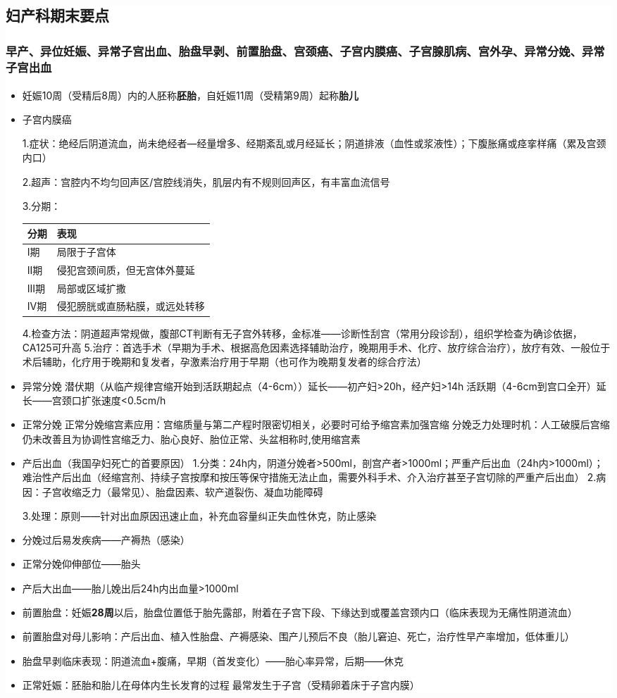  


## 妇产科期末要点
### 早产、异位妊娠、异常子宫出血、胎盘早剥、前置胎盘、宫颈癌、子宫内膜癌、子宫腺肌病、宫外孕、异常分娩、异常子宫出血

* 妊娠10周（受精后8周）内的人胚称**胚胎**，自妊娠11周（受精第9周）起称**胎儿**

* 子宫内膜癌

  1.症状：绝经后阴道流血，尚未绝经者—经量增多、经期紊乱或月经延长；阴道排液（血性或浆液性）；下腹胀痛或痉挛样痛（累及宫颈内口）

  2.超声：宫腔内不均匀回声区/宫腔线消失，肌层内有不规则回声区，有丰富血流信号

  3.分期：

  |分期|表现|
  | ---  | ---  |
  |I期|局限于子宫体|
  |II期|侵犯宫颈间质，但无宫体外蔓延|
  |III期|局部或区域扩撒|
  |IV期|侵犯膀胱或直肠粘膜，或远处转移|
  
  4.检查方法：阴道超声常规做，腹部CT判断有无子宫外转移，金标准——诊断性刮宫（常用分段诊刮），组织学检查为确诊依据，CA125可升高
  5.治疗：首选手术（早期为手术、根据高危因素选择辅助治疗，晚期用手术、化疗、放疗综合治疗），放疗有效、一般位于术后辅助，化疗用于晚期和复发者，孕激素治疗用于早期（也可作为晚期复发者的综合疗法）
  
* 异常分娩
	潜伏期（从临产规律宫缩开始到活跃期起点（4-6cm））延长——初产妇>20h，经产妇>14h
	活跃期（4-6cm到宫口全开）延长——宫颈口扩张速度<0.5cm/h
	
* 正常分娩
	正常分娩缩宫素应用：宫缩质量与第二产程时限密切相关，必要时可给予缩宫素加强宫缩
	分娩乏力处理时机：人工破膜后宫缩仍未改善且为协调性宫缩乏力、胎心良好、胎位正常、头盆相称时,使用缩宫素
	
* 产后出血（我国孕妇死亡的首要原因）
	1.分类：24h内，阴道分娩者>500ml，剖宫产者>1000ml；严重产后出血（24h内>1000ml）；难治性产后出血（经缩宫剂、持续子宫按摩和按压等保守措施无法止血，需要外科手术、介入治疗甚至子宫切除的严重产后出血）
	2.病因：子宫收缩乏力（最常见）、胎盘因素、软产道裂伤、凝血功能障碍

	3.处理：原则——针对出血原因迅速止血，补充血容量纠正失血性休克，防止感染
	
* 分娩过后易发疾病——产褥热（感染）

* 正常分娩仰伸部位——胎头

* 产后大出血——胎儿娩出后24h内出血量>1000ml

* 前置胎盘：妊娠**28周**以后，胎盘位置低于胎先露部，附着在子宫下段、下缘达到或覆盖宫颈内口（临床表现为无痛性阴道流血）

* 前置胎盘对母儿影响：产后出血、植入性胎盘、产褥感染、围产儿预后不良（胎儿窘迫、死亡，治疗性早产率增加，低体重儿）

* 胎盘早剥临床表现：阴道流血+腹痛，早期（首发变化）——胎心率异常，后期——休克

* 正常妊娠：胚胎和胎儿在母体内生长发育的过程		最常发生于子宫（受精卵着床于子宫内膜）
